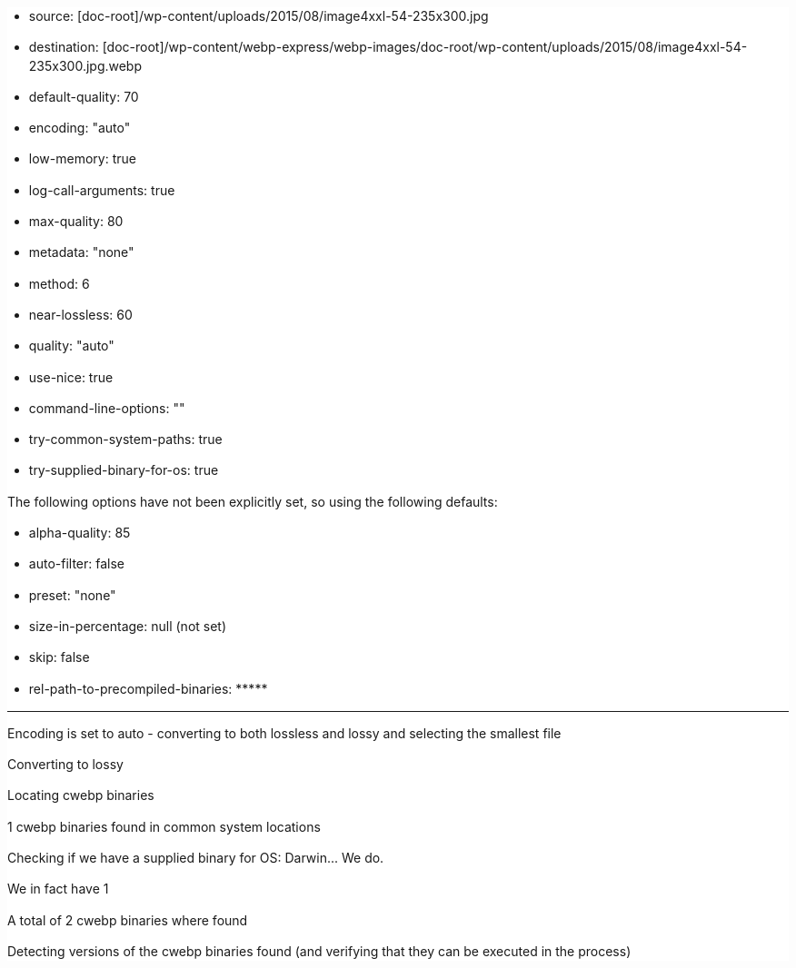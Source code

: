 - source: [doc-root]/wp-content/uploads/2015/08/image4xxl-54-235x300.jpg

- destination: [doc-root]/wp-content/webp-express/webp-images/doc-root/wp-content/uploads/2015/08/image4xxl-54-235x300.jpg.webp

- default-quality: 70

- encoding: "auto"

- low-memory: true

- log-call-arguments: true

- max-quality: 80

- metadata: "none"

- method: 6

- near-lossless: 60

- quality: "auto"

- use-nice: true

- command-line-options: ""

- try-common-system-paths: true

- try-supplied-binary-for-os: true


The following options have not been explicitly set, so using the following defaults:

- alpha-quality: 85

- auto-filter: false

- preset: "none"

- size-in-percentage: null (not set)

- skip: false

- rel-path-to-precompiled-binaries: *****

------------


Encoding is set to auto - converting to both lossless and lossy and selecting the smallest file


Converting to lossy

Locating cwebp binaries

1 cwebp binaries found in common system locations

Checking if we have a supplied binary for OS: Darwin... We do.

We in fact have 1

A total of 2 cwebp binaries where found

Detecting versions of the cwebp binaries found (and verifying that they can be executed in the process)
